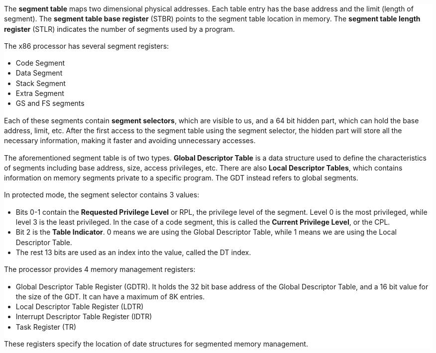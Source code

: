 The **segment table** maps two dimensional physical addresses. Each table entry has the base address and the limit (length of segment). The **segment table base register** (STBR) points to the segment table location in memory. The **segment table length register** (STLR) indicates the number of segments used by a program.

The x86 processor has several segment registers:

* Code Segment
* Data Segment
* Stack Segment
* Extra Segment
* GS and FS segments

Each of these segments contain **segment selectors**, which are visible to us, and a 64 bit hidden part, which can hold the base address, limit, etc. After the first access to the segment table using the segment selector, the hidden part will store all the necessary information, making it faster and avoiding unnecessary accesses.

The aforementioned segment table is of two types. **Global Descriptor Table** is a data structure used to define the characteristics of segments including base address, size, access privileges, etc. There are also **Local Descriptor Tables**, which contains information on memory segments private to a specific program. The GDT instead refers to global segments.

In protected mode, the segment selector contains 3 values:

* Bits 0-1 contain the **Requested Privilege Level** or RPL, the privilege level of the segment. Level 0 is the most privileged, while level 3 is the least privileged. In the case of a code segment, this is called the **Current Privilege Level**, or the CPL.
* Bit 2 is the **Table Indicator**. 0 means we are using the Global Descriptor Table, while 1 means we are using the Local Descriptor Table.
* The rest 13 bits are used as an index into the value, called the DT index.

The processor provides 4 memory management registers:

* Global Descriptor Table Register (GDTR). It holds the 32 bit base address of the Global Descriptor Table, and a 16 bit value for the size of the GDT. It can have a maximum of 8K entries.
* Local Descriptor Table Register (LDTR)
* Interrupt Descriptor Table Register (IDTR)
* Task Register (TR)

These registers specify the location of date structures for segmented memory management.
